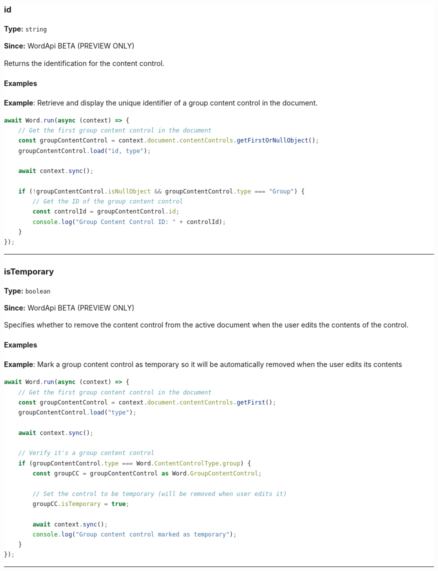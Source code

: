 
### id

**Type:** `string`

**Since:** WordApi BETA (PREVIEW ONLY)

Returns the identification for the content control.

#### Examples

**Example**: Retrieve and display the unique identifier of a group content control in the document.

```typescript
await Word.run(async (context) => {
    // Get the first group content control in the document
    const groupContentControl = context.document.contentControls.getFirstOrNullObject();
    groupContentControl.load("id, type");
    
    await context.sync();
    
    if (!groupContentControl.isNullObject && groupContentControl.type === "Group") {
        // Get the ID of the group content control
        const controlId = groupContentControl.id;
        console.log("Group Content Control ID: " + controlId);
    }
});
```

---

### isTemporary

**Type:** `boolean`

**Since:** WordApi BETA (PREVIEW ONLY)

Specifies whether to remove the content control from the active document when the user edits the contents of the control.

#### Examples

**Example**: Mark a group content control as temporary so it will be automatically removed when the user edits its contents

```typescript
await Word.run(async (context) => {
    // Get the first group content control in the document
    const groupContentControl = context.document.contentControls.getFirst();
    groupContentControl.load("type");
    
    await context.sync();
    
    // Verify it's a group content control
    if (groupContentControl.type === Word.ContentControlType.group) {
        const groupCC = groupContentControl as Word.GroupContentControl;
        
        // Set the control to be temporary (will be removed when user edits it)
        groupCC.isTemporary = true;
        
        await context.sync();
        console.log("Group content control marked as temporary");
    }
});
```

---